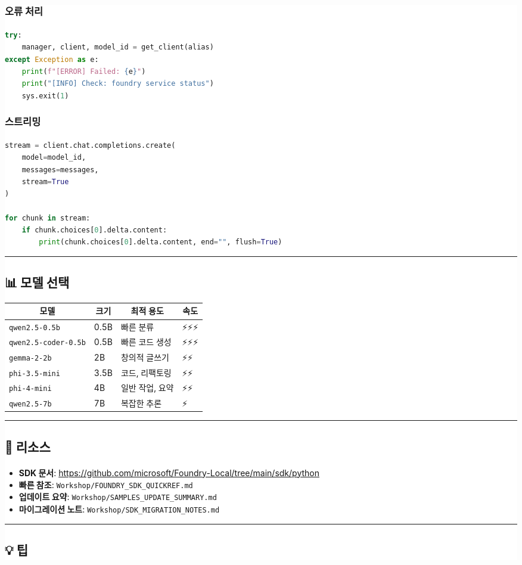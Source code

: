 ### 오류 처리
```python
try:
    manager, client, model_id = get_client(alias)
except Exception as e:
    print(f"[ERROR] Failed: {e}")
    print("[INFO] Check: foundry service status")
    sys.exit(1)
```

### 스트리밍
```python
stream = client.chat.completions.create(
    model=model_id,
    messages=messages,
    stream=True
)

for chunk in stream:
    if chunk.choices[0].delta.content:
        print(chunk.choices[0].delta.content, end="", flush=True)
```

---

## 📊 모델 선택

| 모델 | 크기 | 최적 용도 | 속도 |
|------|------|-----------|------|
| `qwen2.5-0.5b` | 0.5B | 빠른 분류 | ⚡⚡⚡ |
| `qwen2.5-coder-0.5b` | 0.5B | 빠른 코드 생성 | ⚡⚡⚡ |
| `gemma-2-2b` | 2B | 창의적 글쓰기 | ⚡⚡ |
| `phi-3.5-mini` | 3.5B | 코드, 리팩토링 | ⚡⚡ |
| `phi-4-mini` | 4B | 일반 작업, 요약 | ⚡⚡ |
| `qwen2.5-7b` | 7B | 복잡한 추론 | ⚡ |

---

## 🔗 리소스

- **SDK 문서**: https://github.com/microsoft/Foundry-Local/tree/main/sdk/python
- **빠른 참조**: `Workshop/FOUNDRY_SDK_QUICKREF.md`
- **업데이트 요약**: `Workshop/SAMPLES_UPDATE_SUMMARY.md`
- **마이그레이션 노트**: `Workshop/SDK_MIGRATION_NOTES.md`

---

## 💡 팁
